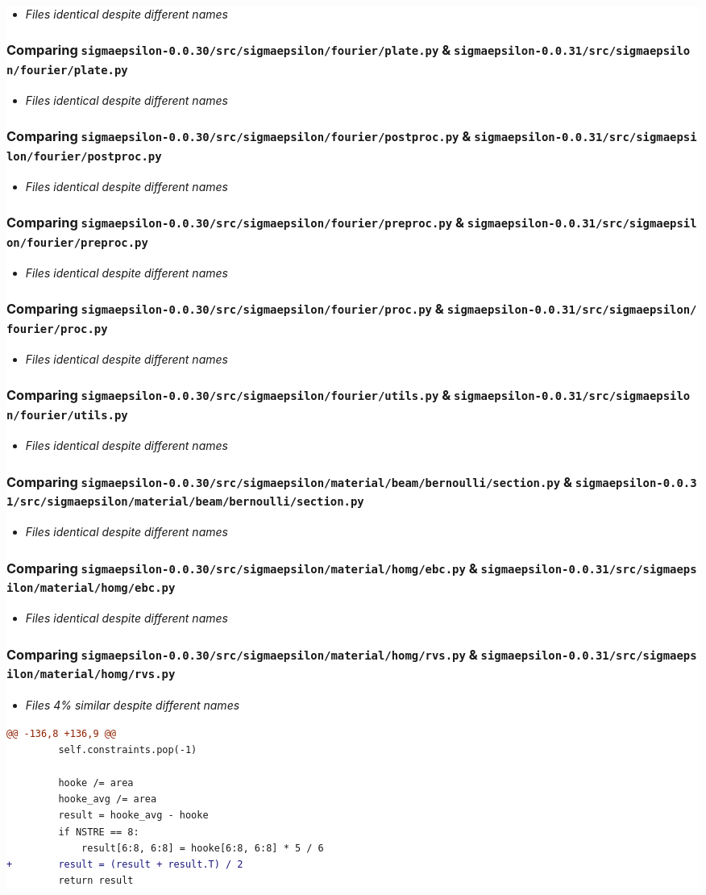  * *Files identical despite different names*

### Comparing `sigmaepsilon-0.0.30/src/sigmaepsilon/fourier/plate.py` & `sigmaepsilon-0.0.31/src/sigmaepsilon/fourier/plate.py`

 * *Files identical despite different names*

### Comparing `sigmaepsilon-0.0.30/src/sigmaepsilon/fourier/postproc.py` & `sigmaepsilon-0.0.31/src/sigmaepsilon/fourier/postproc.py`

 * *Files identical despite different names*

### Comparing `sigmaepsilon-0.0.30/src/sigmaepsilon/fourier/preproc.py` & `sigmaepsilon-0.0.31/src/sigmaepsilon/fourier/preproc.py`

 * *Files identical despite different names*

### Comparing `sigmaepsilon-0.0.30/src/sigmaepsilon/fourier/proc.py` & `sigmaepsilon-0.0.31/src/sigmaepsilon/fourier/proc.py`

 * *Files identical despite different names*

### Comparing `sigmaepsilon-0.0.30/src/sigmaepsilon/fourier/utils.py` & `sigmaepsilon-0.0.31/src/sigmaepsilon/fourier/utils.py`

 * *Files identical despite different names*

### Comparing `sigmaepsilon-0.0.30/src/sigmaepsilon/material/beam/bernoulli/section.py` & `sigmaepsilon-0.0.31/src/sigmaepsilon/material/beam/bernoulli/section.py`

 * *Files identical despite different names*

### Comparing `sigmaepsilon-0.0.30/src/sigmaepsilon/material/homg/ebc.py` & `sigmaepsilon-0.0.31/src/sigmaepsilon/material/homg/ebc.py`

 * *Files identical despite different names*

### Comparing `sigmaepsilon-0.0.30/src/sigmaepsilon/material/homg/rvs.py` & `sigmaepsilon-0.0.31/src/sigmaepsilon/material/homg/rvs.py`

 * *Files 4% similar despite different names*

```diff
@@ -136,8 +136,9 @@
         self.constraints.pop(-1)
 
         hooke /= area
         hooke_avg /= area
         result = hooke_avg - hooke
         if NSTRE == 8:
             result[6:8, 6:8] = hooke[6:8, 6:8] * 5 / 6
+        result = (result + result.T) / 2
         return result
```
